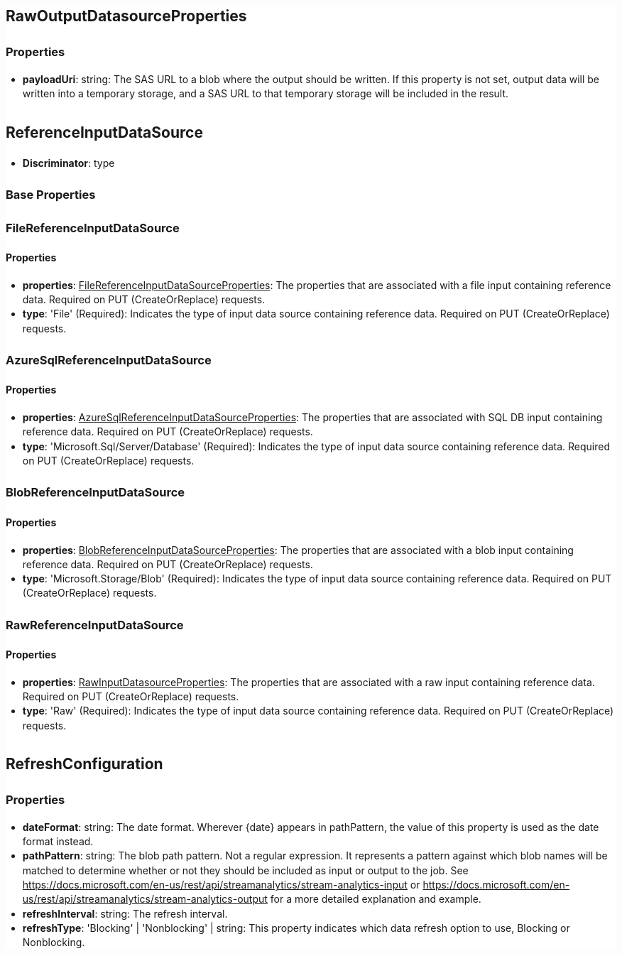## RawOutputDatasourceProperties
### Properties
* **payloadUri**: string: The SAS URL to a blob where the output should be written. If this property is not set, output data will be written into a temporary storage, and a SAS URL to that temporary storage will be included in the result.

## ReferenceInputDataSource
* **Discriminator**: type

### Base Properties

### FileReferenceInputDataSource
#### Properties
* **properties**: [FileReferenceInputDataSourceProperties](#filereferenceinputdatasourceproperties): The properties that are associated with a file input containing reference data. Required on PUT (CreateOrReplace) requests.
* **type**: 'File' (Required): Indicates the type of input data source containing reference data. Required on PUT (CreateOrReplace) requests.

### AzureSqlReferenceInputDataSource
#### Properties
* **properties**: [AzureSqlReferenceInputDataSourceProperties](#azuresqlreferenceinputdatasourceproperties): The properties that are associated with SQL DB input containing reference data. Required on PUT (CreateOrReplace) requests.
* **type**: 'Microsoft.Sql/Server/Database' (Required): Indicates the type of input data source containing reference data. Required on PUT (CreateOrReplace) requests.

### BlobReferenceInputDataSource
#### Properties
* **properties**: [BlobReferenceInputDataSourceProperties](#blobreferenceinputdatasourceproperties): The properties that are associated with a blob input containing reference data. Required on PUT (CreateOrReplace) requests.
* **type**: 'Microsoft.Storage/Blob' (Required): Indicates the type of input data source containing reference data. Required on PUT (CreateOrReplace) requests.

### RawReferenceInputDataSource
#### Properties
* **properties**: [RawInputDatasourceProperties](#rawinputdatasourceproperties): The properties that are associated with a raw input containing reference data. Required on PUT (CreateOrReplace) requests.
* **type**: 'Raw' (Required): Indicates the type of input data source containing reference data. Required on PUT (CreateOrReplace) requests.


## RefreshConfiguration
### Properties
* **dateFormat**: string: The date format. Wherever {date} appears in pathPattern, the value of this property is used as the date format instead.
* **pathPattern**: string: The blob path pattern. Not a regular expression. It represents a pattern against which blob names will be matched to determine whether or not they should be included as input or output to the job. See https://docs.microsoft.com/en-us/rest/api/streamanalytics/stream-analytics-input or https://docs.microsoft.com/en-us/rest/api/streamanalytics/stream-analytics-output for a more detailed explanation and example.
* **refreshInterval**: string: The refresh interval.
* **refreshType**: 'Blocking' | 'Nonblocking' | string: This property indicates which data refresh option to use, Blocking or Nonblocking.